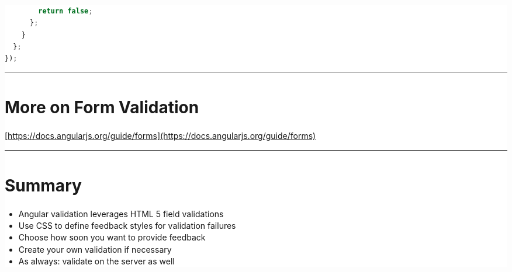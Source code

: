 ``` javascript
        return false;
      };
    }
  };
});
```

---

# More on Form Validation
[https://docs.angularjs.org/guide/forms](https://docs.angularjs.org/guide/forms)

---

# Summary
- Angular validation leverages HTML 5 field validations
- Use CSS to define feedback styles for validation failures
- Choose how soon you want to provide feedback
- Create your own validation if necessary
- As always: validate on the server as well
